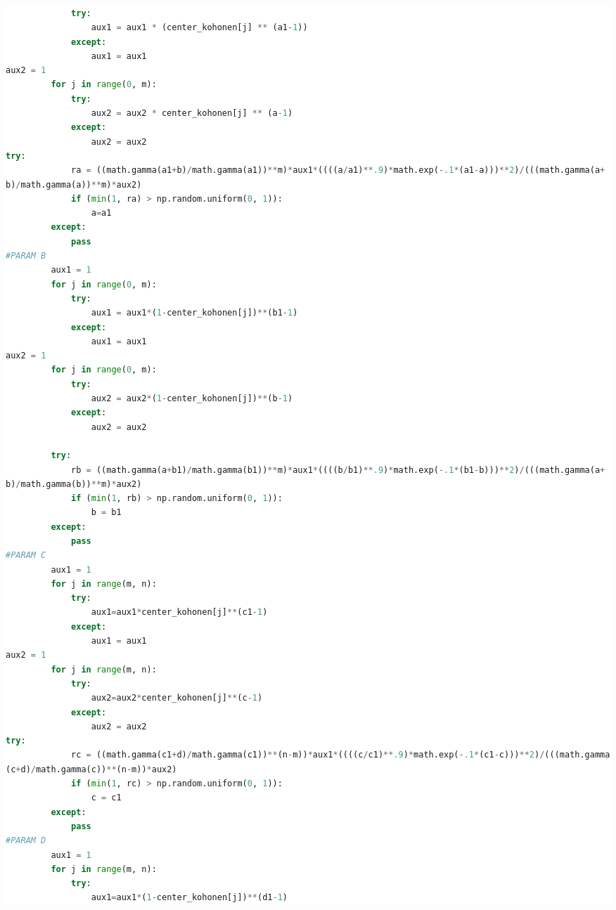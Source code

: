 ```py
             try:
                 aux1 = aux1 * (center_kohonen[j] ** (a1-1))
             except:
                 aux1 = aux1
aux2 = 1
         for j in range(0, m):
             try:
                 aux2 = aux2 * center_kohonen[j] ** (a-1)
             except:
                 aux2 = aux2
try:
             ra = ((math.gamma(a1+b)/math.gamma(a1))**m)*aux1*((((a/a1)**.9)*math.exp(-.1*(a1-a)))**2)/(((math.gamma(a+b)/math.gamma(a))**m)*aux2)  
             if (min(1, ra) > np.random.uniform(0, 1)):
                 a=a1
         except:
             pass
#PARAM B
         aux1 = 1
         for j in range(0, m):
             try:
                 aux1 = aux1*(1-center_kohonen[j])**(b1-1)
             except:
                 aux1 = aux1
aux2 = 1
         for j in range(0, m):
             try:
                 aux2 = aux2*(1-center_kohonen[j])**(b-1)
             except:
                 aux2 = aux2

         try:
             rb = ((math.gamma(a+b1)/math.gamma(b1))**m)*aux1*((((b/b1)**.9)*math.exp(-.1*(b1-b)))**2)/(((math.gamma(a+b)/math.gamma(b))**m)*aux2)
             if (min(1, rb) > np.random.uniform(0, 1)):
                 b = b1
         except:
             pass
#PARAM C
         aux1 = 1
         for j in range(m, n):
             try:
                 aux1=aux1*center_kohonen[j]**(c1-1)
             except:
                 aux1 = aux1
aux2 = 1
         for j in range(m, n):
             try:
                 aux2=aux2*center_kohonen[j]**(c-1)
             except:
                 aux2 = aux2
try:
             rc = ((math.gamma(c1+d)/math.gamma(c1))**(n-m))*aux1*((((c/c1)**.9)*math.exp(-.1*(c1-c)))**2)/(((math.gamma(c+d)/math.gamma(c))**(n-m))*aux2)
             if (min(1, rc) > np.random.uniform(0, 1)):
                 c = c1
         except:
             pass
#PARAM D    
         aux1 = 1
         for j in range(m, n):
             try:
                 aux1=aux1*(1-center_kohonen[j])**(d1-1)
```